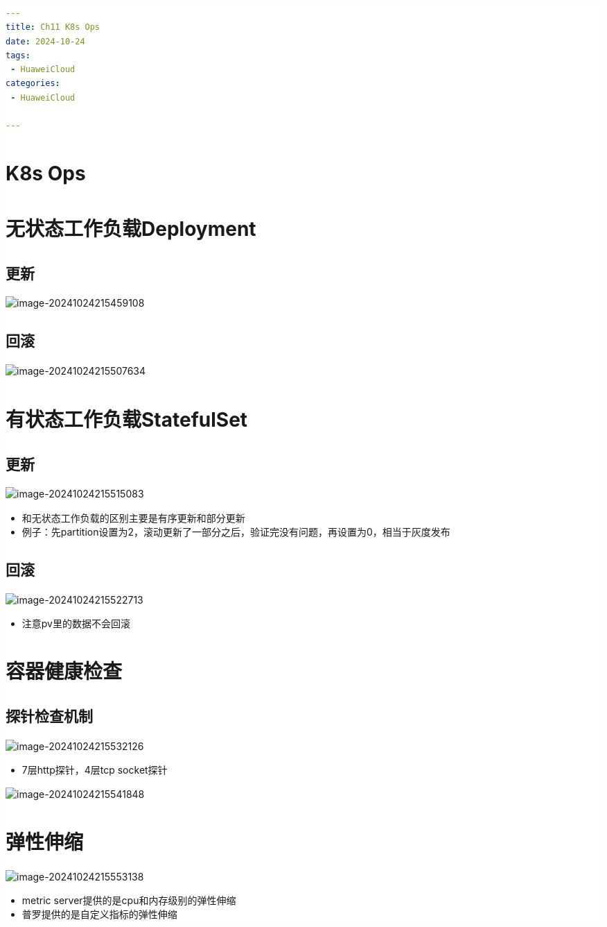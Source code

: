 ```yaml
---
title: Ch11 K8s Ops
date: 2024-10-24
tags:
 - HuaweiCloud
categories:
 - HuaweiCloud

---
```


# K8s Ops


# 无状态工作负载Deployment
## 更新
![image-20241024215459108](https://markdown-1301334775.cos.eu-frankfurt.myqcloud.com/image-20241024215459108.png)
## 回滚
![image-20241024215507634](https://markdown-1301334775.cos.eu-frankfurt.myqcloud.com/image-20241024215507634.png)

# 有状态工作负载StatefulSet
## 更新
![image-20241024215515083](https://markdown-1301334775.cos.eu-frankfurt.myqcloud.com/image-20241024215515083.png)
+ 和无状态工作负载的区别主要是有序更新和部分更新
+ 例子：先partition设置为2，滚动更新了一部分之后，验证完没有问题，再设置为0，相当于灰度发布
## 回滚
![image-20241024215522713](https://markdown-1301334775.cos.eu-frankfurt.myqcloud.com/image-20241024215522713.png)
+ 注意pv里的数据不会回滚


# 容器健康检查
## 探针检查机制
![image-20241024215532126](https://markdown-1301334775.cos.eu-frankfurt.myqcloud.com/image-20241024215532126.png)
+ 7层http探针，4层tcp socket探针

![image-20241024215541848](https://markdown-1301334775.cos.eu-frankfurt.myqcloud.com/image-20241024215541848.png)

# 弹性伸缩
![image-20241024215553138](https://markdown-1301334775.cos.eu-frankfurt.myqcloud.com/image-20241024215553138.png)
+ metric server提供的是cpu和内存级别的弹性伸缩
+ 普罗提供的是自定义指标的弹性伸缩
